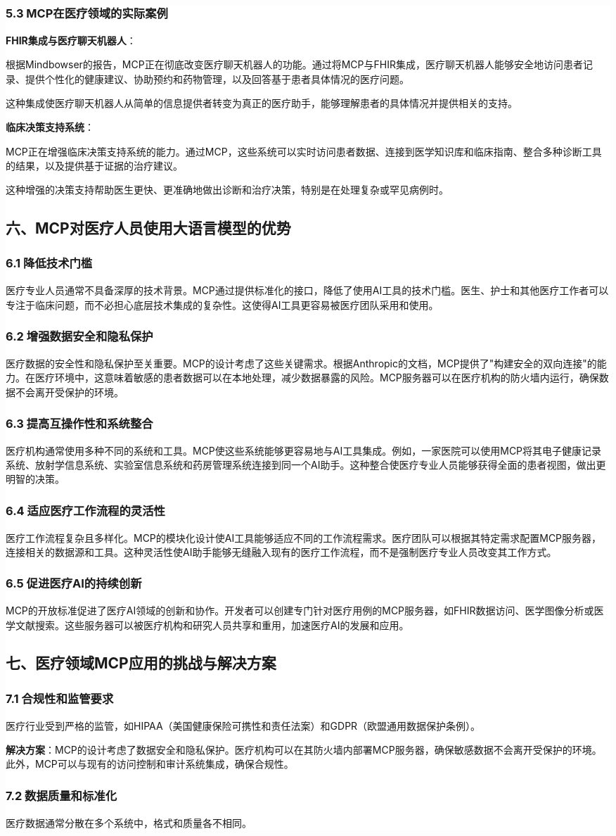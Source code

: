 ### 5.3 MCP在医疗领域的实际案例

**FHIR集成与医疗聊天机器人**：

根据Mindbowser的报告，MCP正在彻底改变医疗聊天机器人的功能。通过将MCP与FHIR集成，医疗聊天机器人能够安全地访问患者记录、提供个性化的健康建议、协助预约和药物管理，以及回答基于患者具体情况的医疗问题。

这种集成使医疗聊天机器人从简单的信息提供者转变为真正的医疗助手，能够理解患者的具体情况并提供相关的支持。

**临床决策支持系统**：

MCP正在增强临床决策支持系统的能力。通过MCP，这些系统可以实时访问患者数据、连接到医学知识库和临床指南、整合多种诊断工具的结果，以及提供基于证据的治疗建议。

这种增强的决策支持帮助医生更快、更准确地做出诊断和治疗决策，特别是在处理复杂或罕见病例时。

## 六、MCP对医疗人员使用大语言模型的优势

### 6.1 降低技术门槛

医疗专业人员通常不具备深厚的技术背景。MCP通过提供标准化的接口，降低了使用AI工具的技术门槛。医生、护士和其他医疗工作者可以专注于临床问题，而不必担心底层技术集成的复杂性。这使得AI工具更容易被医疗团队采用和使用。

### 6.2 增强数据安全和隐私保护

医疗数据的安全性和隐私保护至关重要。MCP的设计考虑了这些关键需求。根据Anthropic的文档，MCP提供了"构建安全的双向连接"的能力。在医疗环境中，这意味着敏感的患者数据可以在本地处理，减少数据暴露的风险。MCP服务器可以在医疗机构的防火墙内运行，确保数据不会离开受保护的环境。

### 6.3 提高互操作性和系统整合

医疗机构通常使用多种不同的系统和工具。MCP使这些系统能够更容易地与AI工具集成。例如，一家医院可以使用MCP将其电子健康记录系统、放射学信息系统、实验室信息系统和药房管理系统连接到同一个AI助手。这种整合使医疗专业人员能够获得全面的患者视图，做出更明智的决策。

### 6.4 适应医疗工作流程的灵活性

医疗工作流程复杂且多样化。MCP的模块化设计使AI工具能够适应不同的工作流程需求。医疗团队可以根据其特定需求配置MCP服务器，连接相关的数据源和工具。这种灵活性使AI助手能够无缝融入现有的医疗工作流程，而不是强制医疗专业人员改变其工作方式。

### 6.5 促进医疗AI的持续创新

MCP的开放标准促进了医疗AI领域的创新和协作。开发者可以创建专门针对医疗用例的MCP服务器，如FHIR数据访问、医学图像分析或医学文献搜索。这些服务器可以被医疗机构和研究人员共享和重用，加速医疗AI的发展和应用。

## 七、医疗领域MCP应用的挑战与解决方案

### 7.1 合规性和监管要求

医疗行业受到严格的监管，如HIPAA（美国健康保险可携性和责任法案）和GDPR（欧盟通用数据保护条例）。

**解决方案**：MCP的设计考虑了数据安全和隐私保护。医疗机构可以在其防火墙内部署MCP服务器，确保敏感数据不会离开受保护的环境。此外，MCP可以与现有的访问控制和审计系统集成，确保合规性。

### 7.2 数据质量和标准化

医疗数据通常分散在多个系统中，格式和质量各不相同。
